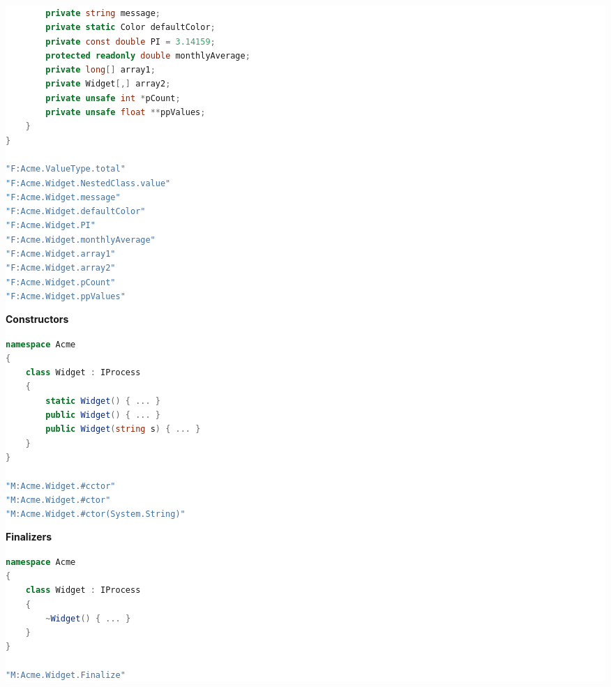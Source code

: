 ```csharp
        private string message;
        private static Color defaultColor;
        private const double PI = 3.14159;
        protected readonly double monthlyAverage;
        private long[] array1;
        private Widget[,] array2;
        private unsafe int *pCount;
        private unsafe float **ppValues;
    }
}

"F:Acme.ValueType.total"
"F:Acme.Widget.NestedClass.value"
"F:Acme.Widget.message"
"F:Acme.Widget.defaultColor"
"F:Acme.Widget.PI"
"F:Acme.Widget.monthlyAverage"
"F:Acme.Widget.array1"
"F:Acme.Widget.array2"
"F:Acme.Widget.pCount"
"F:Acme.Widget.ppValues"
```

**Constructors**

```csharp
namespace Acme
{
    class Widget : IProcess
    {
        static Widget() { ... }
        public Widget() { ... }
        public Widget(string s) { ... }
    }
}

"M:Acme.Widget.#cctor"
"M:Acme.Widget.#ctor"
"M:Acme.Widget.#ctor(System.String)"
```

**Finalizers**

```csharp
namespace Acme
{
    class Widget : IProcess
    {
        ~Widget() { ... }
    }
}

"M:Acme.Widget.Finalize"
```
